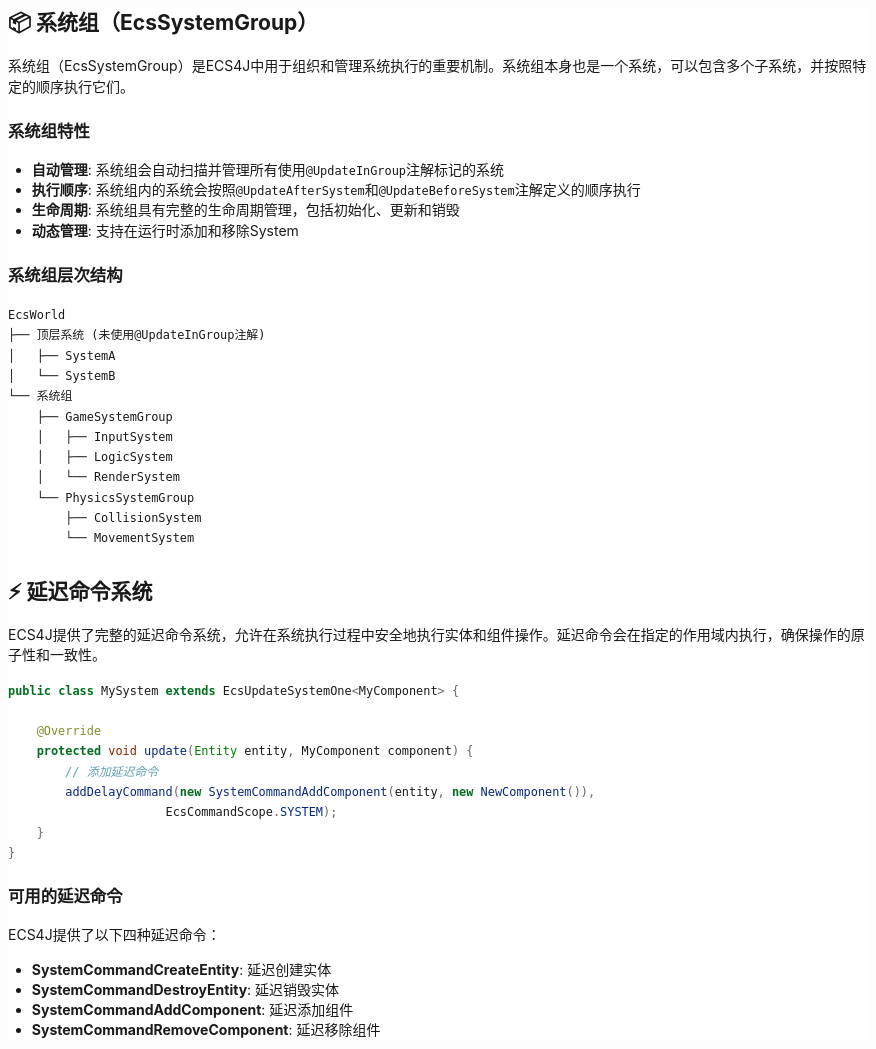 ## 📦 系统组（EcsSystemGroup）

系统组（EcsSystemGroup）是ECS4J中用于组织和管理系统执行的重要机制。系统组本身也是一个系统，可以包含多个子系统，并按照特定的顺序执行它们。

### 系统组特性

- **自动管理**: 系统组会自动扫描并管理所有使用`@UpdateInGroup`注解标记的系统
- **执行顺序**: 系统组内的系统会按照`@UpdateAfterSystem`和`@UpdateBeforeSystem`注解定义的顺序执行
- **生命周期**: 系统组具有完整的生命周期管理，包括初始化、更新和销毁
- **动态管理**: 支持在运行时添加和移除System

### 系统组层次结构

```
EcsWorld
├── 顶层系统 (未使用@UpdateInGroup注解)
│   ├── SystemA
│   └── SystemB
└── 系统组
    ├── GameSystemGroup
    │   ├── InputSystem
    │   ├── LogicSystem
    │   └── RenderSystem
    └── PhysicsSystemGroup
        ├── CollisionSystem
        └── MovementSystem
```

## ⚡ 延迟命令系统

ECS4J提供了完整的延迟命令系统，允许在系统执行过程中安全地执行实体和组件操作。延迟命令会在指定的作用域内执行，确保操作的原子性和一致性。

```java
public class MySystem extends EcsUpdateSystemOne<MyComponent> {
    
    @Override
    protected void update(Entity entity, MyComponent component) {
        // 添加延迟命令
        addDelayCommand(new SystemCommandAddComponent(entity, new NewComponent()), 
                      EcsCommandScope.SYSTEM);
    }
}
```

### 可用的延迟命令

ECS4J提供了以下四种延迟命令：

- **SystemCommandCreateEntity**: 延迟创建实体
- **SystemCommandDestroyEntity**: 延迟销毁实体
- **SystemCommandAddComponent**: 延迟添加组件
- **SystemCommandRemoveComponent**: 延迟移除组件

